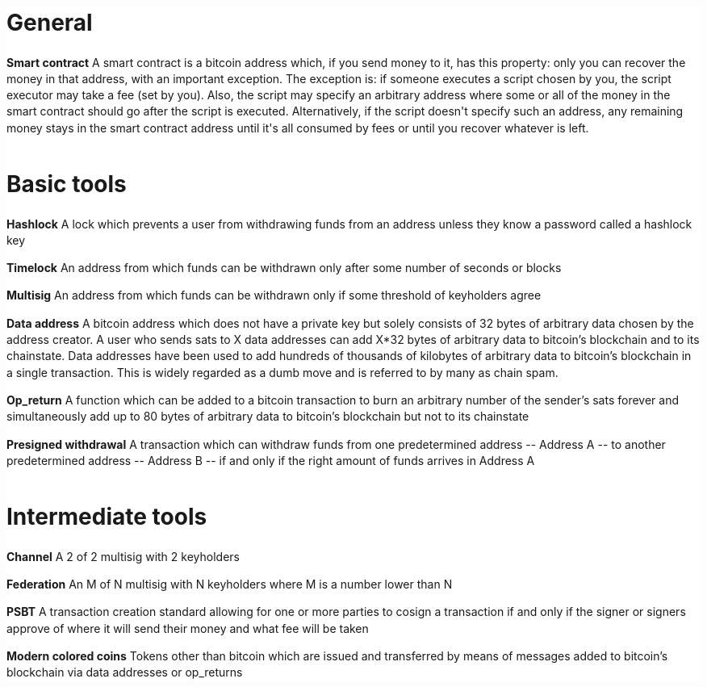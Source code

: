 # General

**Smart contract**
A smart contract is a bitcoin address which, if you send money to it, has this property: only you can recover the money in that address, with an important exception. The exception is: if someone executes a script chosen by you, the script executor may take a fee (set by you). Also, the script may specify an arbitrary address where some or all of the money in the smart contract should go after the script is executed. Alternatively, if the script doesn't specify such an address, any remaining money stays in the smart contract address until it's all consumed by fees or until you recover whatever is left.

# Basic tools

**Hashlock**
A lock which prevents a user from withdrawing funds from an address unless they know a password called a hashlock key

**Timelock**
An address from which funds can be withdrawn only after some number of seconds or blocks

**Multisig**
An address from which funds can be withdrawn only if some threshold of keyholders agree

**Data address**
A bitcoin address which does not have a private key but solely consists of 32 bytes of arbitrary data chosen by the address creator. A user who sends sats to X data addresses can add X*32 bytes of arbitrary data to bitcoin’s blockchain and to its chainstate. Data addresses have been used to add hundreds of thousands of kilobytes of arbitrary data to bitcoin’s blockchain in a single transaction. This is widely regarded as a dumb move and is referred to by many as chain spam.

**Op_return**
A function which can be added to a bitcoin transaction to burn an arbitrary number of the sender’s sats forever and simultaneously add up to 80 bytes of arbitrary data to bitcoin’s blockchain but not to its chainstate

**Presigned withdrawal**
A transaction which can withdraw funds from one predetermined address -- Address A -- to another predetermined address -- Address B -- if and only if the right amount of funds arrives in Address A

# Intermediate tools

**Channel**
A 2 of 2 multisig with 2 keyholders

**Federation**
An M of N multisig with N keyholders where M is a number lower than N

**PSBT**
A transaction creation standard allowing for one or more parties to cosign a transaction if and only if the signer or signers approve of where it will send their money and what fee will be taken

**Modern colored coins**
Tokens other than bitcoin which are issued and transferred by means of messages added to bitcoin’s blockchain via data addresses or op_returns
